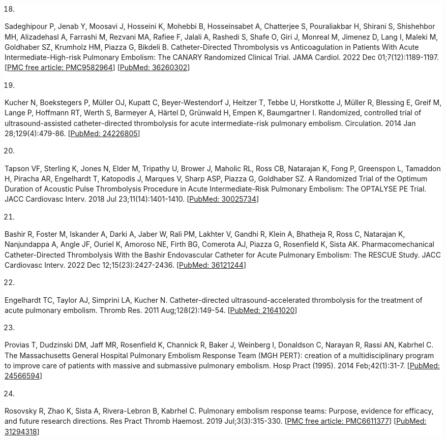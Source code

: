 18.
    

Sadeghipour P, Jenab Y, Moosavi J, Hosseini K, Mohebbi B, Hosseinsabet A, Chatterjee S, Pouraliakbar H, Shirani S, Shishehbor MH, Alizadehasl A, Farrashi M, Rezvani MA, Rafiee F, Jalali A, Rashedi S, Shafe O, Giri J, Monreal M, Jimenez D, Lang I, Maleki M, Goldhaber SZ, Krumholz HM, Piazza G, Bikdeli B. Catheter-Directed Thrombolysis vs Anticoagulation in Patients With Acute Intermediate-High-risk Pulmonary Embolism: The CANARY Randomized Clinical Trial. JAMA Cardiol. 2022 Dec 01;7(12):1189-1197. [[PMC free article: PMC9582964](/pmc/articles/PMC9582964/)] [[PubMed: 36260302](https://pubmed.ncbi.nlm.nih.gov/36260302)]

19.
    

Kucher N, Boekstegers P, Müller OJ, Kupatt C, Beyer-Westendorf J, Heitzer T, Tebbe U, Horstkotte J, Müller R, Blessing E, Greif M, Lange P, Hoffmann RT, Werth S, Barmeyer A, Härtel D, Grünwald H, Empen K, Baumgartner I. Randomized, controlled trial of ultrasound-assisted catheter-directed thrombolysis for acute intermediate-risk pulmonary embolism. Circulation. 2014 Jan 28;129(4):479-86. [[PubMed: 24226805](https://pubmed.ncbi.nlm.nih.gov/24226805)]

20.
    

Tapson VF, Sterling K, Jones N, Elder M, Tripathy U, Brower J, Maholic RL, Ross CB, Natarajan K, Fong P, Greenspon L, Tamaddon H, Piracha AR, Engelhardt T, Katopodis J, Marques V, Sharp ASP, Piazza G, Goldhaber SZ. A Randomized Trial of the Optimum Duration of Acoustic Pulse Thrombolysis Procedure in Acute Intermediate-Risk Pulmonary Embolism: The OPTALYSE PE Trial. JACC Cardiovasc Interv. 2018 Jul 23;11(14):1401-1410. [[PubMed: 30025734](https://pubmed.ncbi.nlm.nih.gov/30025734)]

21.
    

Bashir R, Foster M, Iskander A, Darki A, Jaber W, Rali PM, Lakhter V, Gandhi R, Klein A, Bhatheja R, Ross C, Natarajan K, Nanjundappa A, Angle JF, Ouriel K, Amoroso NE, Firth BG, Comerota AJ, Piazza G, Rosenfield K, Sista AK. Pharmacomechanical Catheter-Directed Thrombolysis With the Bashir Endovascular Catheter for Acute Pulmonary Embolism: The RESCUE Study. JACC Cardiovasc Interv. 2022 Dec 12;15(23):2427-2436. [[PubMed: 36121244](https://pubmed.ncbi.nlm.nih.gov/36121244)]

22.
    

Engelhardt TC, Taylor AJ, Simprini LA, Kucher N. Catheter-directed ultrasound-accelerated thrombolysis for the treatment of acute pulmonary embolism. Thromb Res. 2011 Aug;128(2):149-54. [[PubMed: 21641020](https://pubmed.ncbi.nlm.nih.gov/21641020)]

23.
    

Provias T, Dudzinski DM, Jaff MR, Rosenfield K, Channick R, Baker J, Weinberg I, Donaldson C, Narayan R, Rassi AN, Kabrhel C. The Massachusetts General Hospital Pulmonary Embolism Response Team (MGH PERT): creation of a multidisciplinary program to improve care of patients with massive and submassive pulmonary embolism. Hosp Pract (1995). 2014 Feb;42(1):31-7. [[PubMed: 24566594](https://pubmed.ncbi.nlm.nih.gov/24566594)]

24.
    

Rosovsky R, Zhao K, Sista A, Rivera-Lebron B, Kabrhel C. Pulmonary embolism response teams: Purpose, evidence for efficacy, and future research directions. Res Pract Thromb Haemost. 2019 Jul;3(3):315-330. [[PMC free article: PMC6611377](/pmc/articles/PMC6611377/)] [[PubMed: 31294318](https://pubmed.ncbi.nlm.nih.gov/31294318)]
